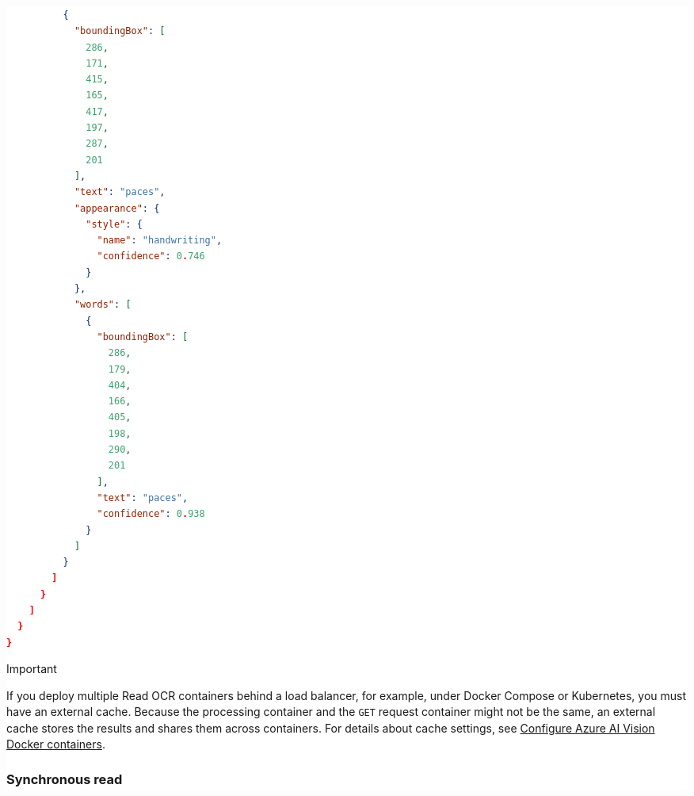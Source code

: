 ```json
          {
            "boundingBox": [
              286,
              171,
              415,
              165,
              417,
              197,
              287,
              201
            ],
            "text": "paces",
            "appearance": {
              "style": {
                "name": "handwriting",
                "confidence": 0.746
              }
            },
            "words": [
              {
                "boundingBox": [
                  286,
                  179,
                  404,
                  166,
                  405,
                  198,
                  290,
                  201
                ],
                "text": "paces",
                "confidence": 0.938
              }
            ]
          }
        ]
      }
    ]
  }
}
```


> [!IMPORTANT]
> If you deploy multiple Read OCR containers behind a load balancer, for example, under Docker Compose or Kubernetes, you must have an external cache. Because the processing container and the `GET` request container might not be the same, an external cache stores the results and shares them across containers. For details about cache settings, see [Configure Azure AI Vision Docker containers](./computer-vision-resource-container-config.md).

### Synchronous read
